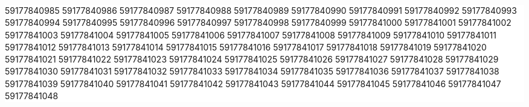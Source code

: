 59177840985
59177840986
59177840987
59177840988
59177840989
59177840990
59177840991
59177840992
59177840993
59177840994
59177840995
59177840996
59177840997
59177840998
59177840999
59177841000
59177841001
59177841002
59177841003
59177841004
59177841005
59177841006
59177841007
59177841008
59177841009
59177841010
59177841011
59177841012
59177841013
59177841014
59177841015
59177841016
59177841017
59177841018
59177841019
59177841020
59177841021
59177841022
59177841023
59177841024
59177841025
59177841026
59177841027
59177841028
59177841029
59177841030
59177841031
59177841032
59177841033
59177841034
59177841035
59177841036
59177841037
59177841038
59177841039
59177841040
59177841041
59177841042
59177841043
59177841044
59177841045
59177841046
59177841047
59177841048